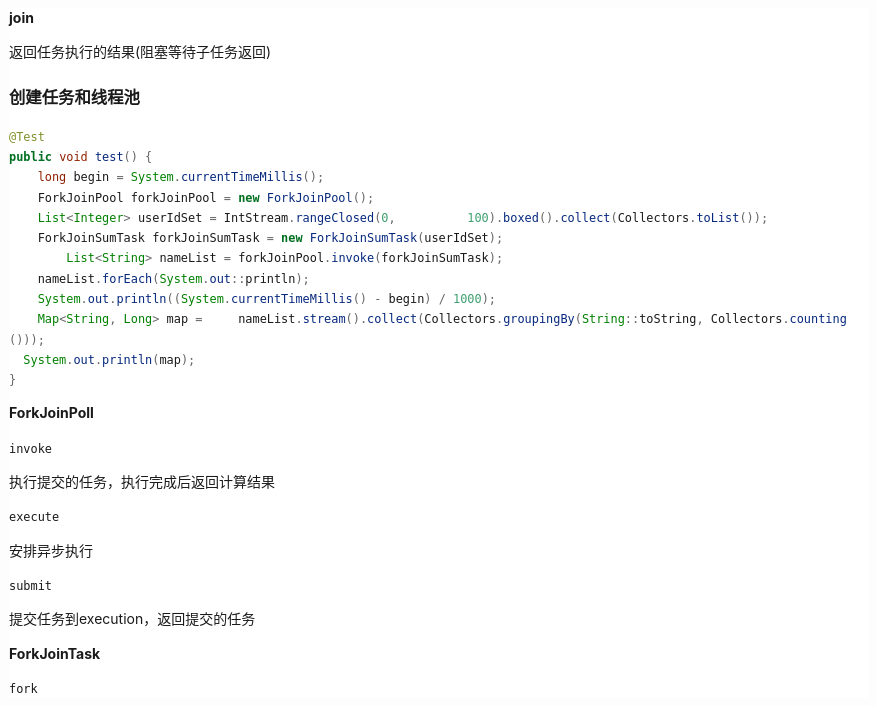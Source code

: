 

**join**

返回任务执行的结果(阻塞等待子任务返回)















### 创建任务和线程池

```java
@Test
public void test() {
  	long begin = System.currentTimeMillis();
  	ForkJoinPool forkJoinPool = new ForkJoinPool();
  	List<Integer> userIdSet = IntStream.rangeClosed(0, 			100).boxed().collect(Collectors.toList());
  	ForkJoinSumTask forkJoinSumTask = new ForkJoinSumTask(userIdSet);
  		List<String> nameList = forkJoinPool.invoke(forkJoinSumTask);
  	nameList.forEach(System.out::println);
  	System.out.println((System.currentTimeMillis() - begin) / 1000);
  	Map<String, Long> map = 	nameList.stream().collect(Collectors.groupingBy(String::toString, Collectors.counting()));
  System.out.println(map);
}
```



**ForkJoinPoll**



`invoke`

执行提交的任务，执行完成后返回计算结果



`execute`

安排异步执行



`submit`

提交任务到execution，返回提交的任务





**ForkJoinTask**



`fork`
